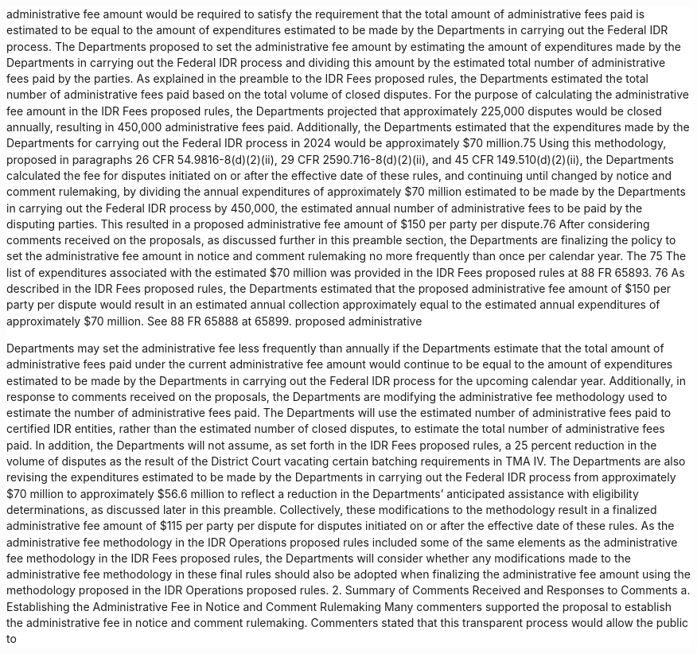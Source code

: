 administrative fee amount would be required to satisfy the requirement that the total amount of administrative fees paid is estimated to be equal to the amount of expenditures estimated to be made by the Departments in carrying out the Federal IDR process.
The Departments proposed to set the administrative fee amount by estimating the amount of expenditures made by the Departments in carrying out the Federal IDR process and dividing this amount by the estimated total number of administrative fees paid by the parties. As explained in the preamble to the IDR Fees proposed rules, the Departments estimated the total number of administrative fees paid based on the total volume of closed disputes.
For the purpose of calculating the administrative fee amount in the IDR Fees proposed rules, the Departments projected that approximately 225,000 disputes would be closed annually, resulting in 450,000 administrative fees paid. Additionally, the Departments estimated that the expenditures made by the Departments for carrying out the Federal IDR process in 2024 would be approximately $70 million.75 Using this methodology, proposed in paragraphs 26 CFR 54.9816-8(d)(2)(ii), 29 CFR 2590.716-8(d)(2)(ii), and 45 CFR 149.510(d)(2)(ii), the Departments calculated the     fee for disputes initiated on or after the effective date of these rules, and continuing until changed by notice and comment rulemaking, by dividing the annual expenditures of approximately $70 million estimated to be made by the Departments in carrying out the Federal IDR process by 450,000, the estimated annual number of administrative fees to be paid by the disputing parties. This resulted in a proposed administrative fee amount of $150 per party per dispute.76
After considering comments received on the proposals, as discussed further in this preamble section, the Departments are finalizing the policy to set the administrative fee amount in notice and comment rulemaking no more frequently than once per calendar year. The
75 The list of expenditures associated with the estimated $70 million was provided in the IDR Fees proposed rules at 88 FR 65893.
76 As described in the IDR Fees proposed rules, the Departments estimated that the proposed administrative fee amount of $150 per party per dispute would result in an estimated annual collection approximately equal to the estimated annual expenditures of approximately $70 million. See 88 FR 65888 at 65899.
    proposed
administrative
 
Departments may set the administrative fee less frequently than annually if the Departments estimate that the total amount of administrative fees paid under the current administrative fee amount would continue to be equal to the amount of expenditures estimated to be made by the Departments in carrying out the Federal IDR process for the upcoming calendar year.
Additionally, in response to comments received on the proposals, the Departments are modifying the administrative fee methodology used to estimate the number of administrative fees paid. The Departments will use the estimated number of administrative fees paid to certified IDR entities, rather than the estimated number of closed disputes, to estimate the total number of administrative fees paid. In addition, the Departments will not assume, as set forth in the IDR Fees proposed rules, a 25 percent reduction in the volume of disputes as the result of the District Court vacating certain batching requirements in TMA IV. The Departments are also revising the expenditures estimated to be made by the Departments in carrying out the Federal IDR process from approximately $70 million to approximately $56.6 million to reflect a reduction in the Departments’ anticipated assistance with eligibility determinations, as discussed later in this preamble. Collectively, these modifications to the methodology result in a finalized administrative fee amount of $115 per party per dispute for disputes initiated on or after the effective date of these rules. As the administrative fee methodology in the IDR Operations proposed rules included some of the same elements as the administrative fee methodology in the IDR Fees proposed rules, the Departments will consider whether any modifications made to the administrative fee methodology in these final rules should also be adopted when finalizing the administrative fee amount using the methodology proposed in the IDR Operations proposed rules.
2. Summary of Comments Received and Responses to Comments
a. Establishing the Administrative Fee in Notice and Comment Rulemaking
Many commenters supported the proposal to establish the administrative fee in notice and comment rulemaking. Commenters stated that this transparent process would allow the public to
